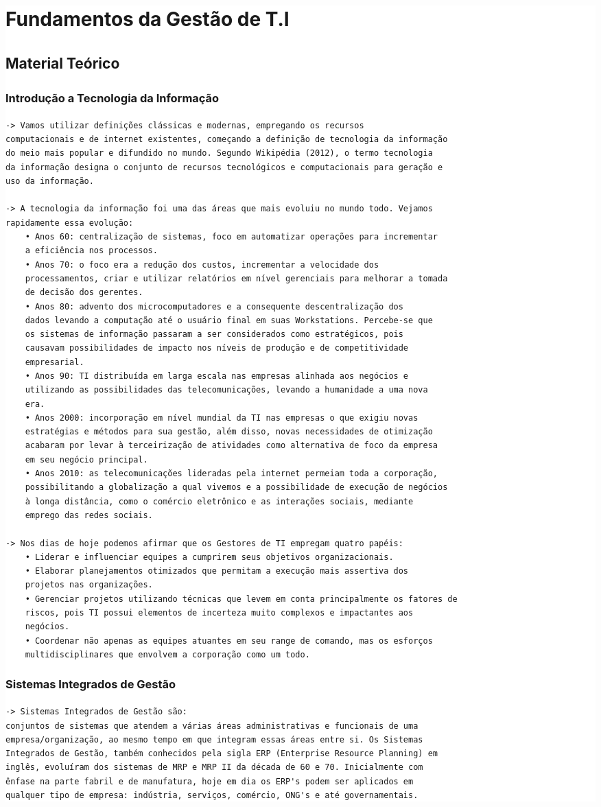 # Fundamentos da Gestão de T.I
## Material Teórico
### Introdução a Tecnologia da Informação
    -> Vamos utilizar definições clássicas e modernas, empregando os recursos
    computacionais e de internet existentes, começando a definição de tecnologia da informação
    do meio mais popular e difundido no mundo. Segundo Wikipédia (2012), o termo tecnologia
    da informação designa o conjunto de recursos tecnológicos e computacionais para geração e
    uso da informação.

    -> A tecnologia da informação foi uma das áreas que mais evoluiu no mundo todo. Vejamos
    rapidamente essa evolução:  
        • Anos 60: centralização de sistemas, foco em automatizar operações para incrementar
        a eficiência nos processos.
        • Anos 70: o foco era a redução dos custos, incrementar a velocidade dos
        processamentos, criar e utilizar relatórios em nível gerenciais para melhorar a tomada
        de decisão dos gerentes.
        • Anos 80: advento dos microcomputadores e a consequente descentralização dos
        dados levando a computação até o usuário final em suas Workstations. Percebe-se que
        os sistemas de informação passaram a ser considerados como estratégicos, pois
        causavam possibilidades de impacto nos níveis de produção e de competitividade
        empresarial.
        • Anos 90: TI distribuída em larga escala nas empresas alinhada aos negócios e
        utilizando as possibilidades das telecomunicações, levando a humanidade a uma nova
        era.
        • Anos 2000: incorporação em nível mundial da TI nas empresas o que exigiu novas
        estratégias e métodos para sua gestão, além disso, novas necessidades de otimização
        acabaram por levar à terceirização de atividades como alternativa de foco da empresa
        em seu negócio principal.
        • Anos 2010: as telecomunicações lideradas pela internet permeiam toda a corporação,
        possibilitando a globalização a qual vivemos e a possibilidade de execução de negócios
        à longa distância, como o comércio eletrônico e as interações sociais, mediante
        emprego das redes sociais.

    -> Nos dias de hoje podemos afirmar que os Gestores de TI empregam quatro papéis:
        • Liderar e influenciar equipes a cumprirem seus objetivos organizacionais.
        • Elaborar planejamentos otimizados que permitam a execução mais assertiva dos
        projetos nas organizações.
        • Gerenciar projetos utilizando técnicas que levem em conta principalmente os fatores de
        riscos, pois TI possui elementos de incerteza muito complexos e impactantes aos
        negócios.
        • Coordenar não apenas as equipes atuantes em seu range de comando, mas os esforços
        multidisciplinares que envolvem a corporação como um todo.

### Sistemas Integrados de Gestão
    -> Sistemas Integrados de Gestão são:
    conjuntos de sistemas que atendem a várias áreas administrativas e funcionais de uma
    empresa/organização, ao mesmo tempo em que integram essas áreas entre si. Os Sistemas
    Integrados de Gestão, também conhecidos pela sigla ERP (Enterprise Resource Planning) em
    inglês, evoluíram dos sistemas de MRP e MRP II da década de 60 e 70. Inicialmente com
    ênfase na parte fabril e de manufatura, hoje em dia os ERP's podem ser aplicados em
    qualquer tipo de empresa: indústria, serviços, comércio, ONG's e até governamentais.
